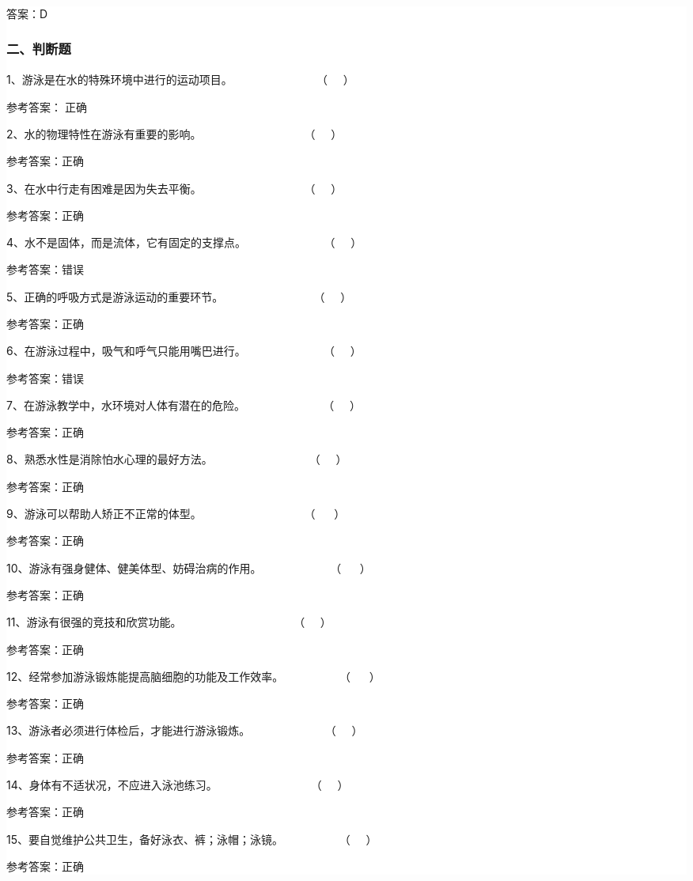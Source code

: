 答案：D



### 二、判断题

1、游泳是在水的特殊环境中进行的运动项目。                           （     ）

参考答案： 正确

2、水的物理特性在游泳有重要的影响。                                 （     ）

参考答案：正确

3、在水中行走有困难是因为失去平衡。                                 （     ）

参考答案：正确

4、水不是固体，而是流体，它有固定的支撑点。                         （     ）

参考答案：错误

5、正确的呼吸方式是游泳运动的重要环节。                             （     ）

参考答案：正确

6、在游泳过程中，吸气和呼气只能用嘴巴进行。                         （     ）

参考答案：错误

7、在游泳教学中，水环境对人体有潜在的危险。                         （     ）

参考答案：正确

8、熟悉水性是消除怕水心理的最好方法。                               （     ）

参考答案：正确

9、游泳可以帮助人矫正不正常的体型。                                 （      ）

参考答案：正确

10、游泳有强身健体、健美体型、妨碍治病的作用。                      （      ）

参考答案：正确

11、游泳有很强的竞技和欣赏功能。                                    （     ）

参考答案：正确

12、经常参加游泳锻炼能提高脑细胞的功能及工作效率。                  （      ）

参考答案：正确

13、游泳者必须进行体检后，才能进行游泳锻炼。                        （     ）

参考答案：正确

14、身体有不适状况，不应进入泳池练习。                              （     ）

参考答案：正确

15、要自觉维护公共卫生，备好泳衣、裤；泳帽；泳镜。                  （     ）

参考答案：正确
